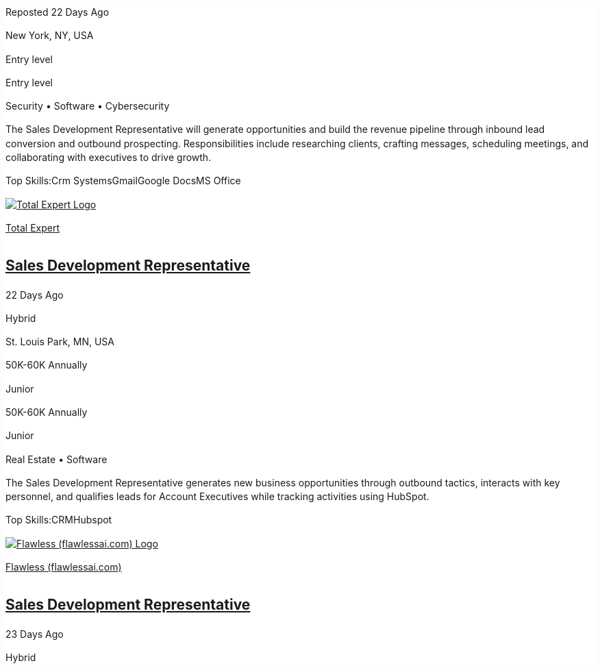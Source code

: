 Reposted 22 Days Ago

New York, NY, USA

Entry level

Entry level

Security • Software • Cybersecurity

The Sales Development Representative will generate opportunities and build the revenue pipeline through inbound lead conversion and outbound prospecting. Responsibilities include researching clients, crafting messages, scheduling meetings, and collaborating with executives to drive growth.

Top Skills:Crm SystemsGmailGoogle DocsMS Office

[![Total Expert Logo](https://cdn.builtin.com/cdn-cgi/image/f=auto,fit=scale-down,w=128,h=128/https://builtin.com/sites/www.builtin.com/files/2022-09/Total%20Expert.jpg)](https://builtin.com/company/total-expert)

[Total Expert](https://builtin.com/company/total-expert)

## [Sales Development Representative](https://builtin.com/job/sales-development-representative/4533770)

22 Days Ago

Hybrid

St. Louis Park, MN, USA

50K-60K Annually

Junior

50K-60K Annually

Junior

Real Estate • Software

The Sales Development Representative generates new business opportunities through outbound tactics, interacts with key personnel, and qualifies leads for Account Executives while tracking activities using HubSpot.

Top Skills:CRMHubspot

[![Flawless (flawlessai.com) Logo](https://cdn.builtin.com/cdn-cgi/image/f=auto,fit=scale-down,w=128,h=128/https://builtin.com/sites/www.builtin.com/files/2024-11/flawlessai_logo.JPEG)](https://builtin.com/company/flawless-0)

[Flawless (flawlessai.com)](https://builtin.com/company/flawless-0)

## [Sales Development Representative](https://builtin.com/job/sales-development-representative/4527695)

23 Days Ago

Hybrid
